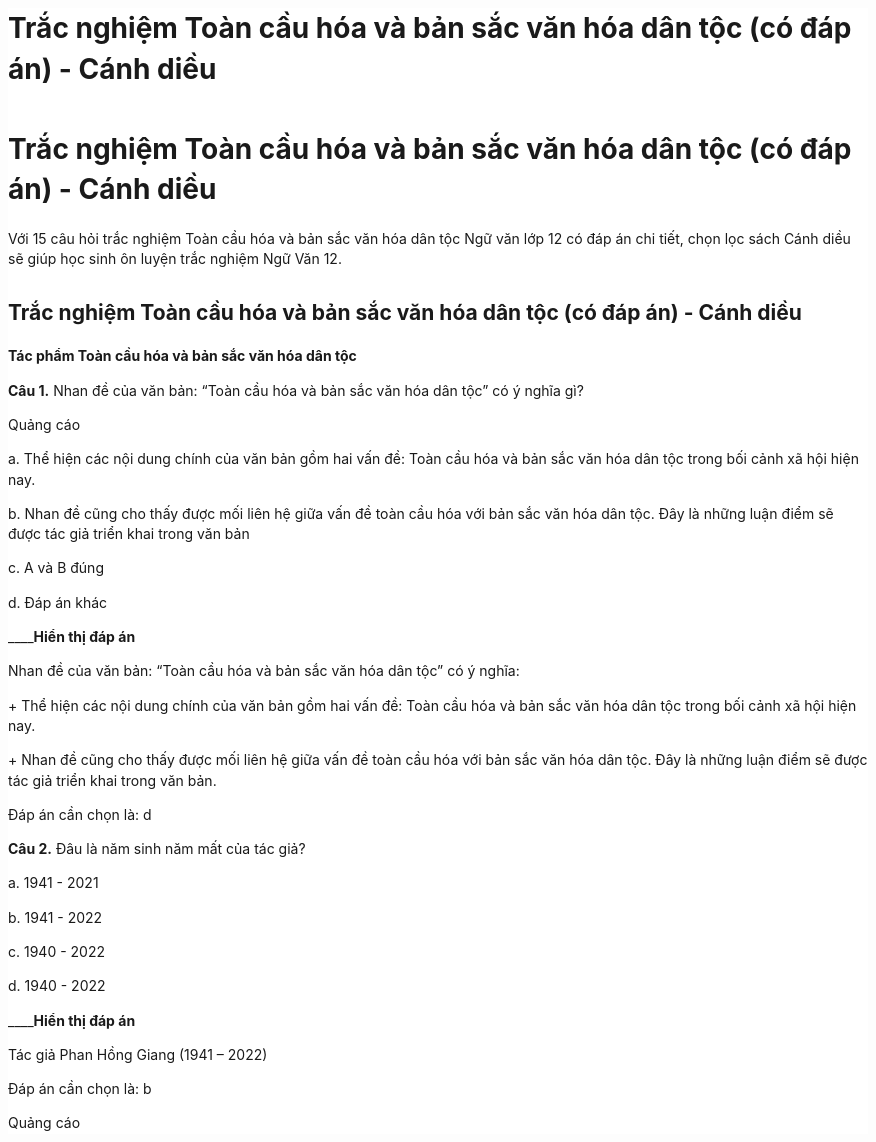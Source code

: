 # Trắc nghiệm Toàn cầu hóa và bản sắc văn hóa dân tộc (có đáp án) - Cánh diều

# Trắc nghiệm Toàn cầu hóa và bản sắc văn hóa dân tộc (có đáp án) - Cánh diều

Với 15 câu hỏi trắc nghiệm Toàn cầu hóa và bản sắc văn hóa dân tộc Ngữ văn lớp 12 có đáp án chi tiết, chọn lọc sách Cánh diều sẽ giúp học sinh ôn luyện trắc nghiệm Ngữ Văn 12.

## Trắc nghiệm Toàn cầu hóa và bản sắc văn hóa dân tộc (có đáp án) - Cánh diều

**Tác phẩm Toàn cầu hóa và bản sắc văn hóa dân tộc**

**Câu 1.** Nhan đề của văn bản: “Toàn cầu hóa và bản sắc văn hóa dân tộc” có ý nghĩa gì?

Quảng cáo

a. Thể hiện các nội dung chính của văn bản gồm hai vấn đề: Toàn cầu hóa và bản sắc văn hóa dân tộc trong bối cảnh xã hội hiện nay.

b. Nhan đề cũng cho thấy được mối liên hệ giữa vấn đề toàn cầu hóa với bản sắc văn hóa dân tộc. Đây là những luận điểm sẽ được tác giả triển khai trong văn bản

c. A và B đúng

d. Đáp án khác

____**Hiển thị đáp án**

Nhan đề của văn bản: “Toàn cầu hóa và bản sắc văn hóa dân tộc” có ý nghĩa:

\+ Thể hiện các nội dung chính của văn bản gồm hai vấn đề: Toàn cầu hóa và bản sắc văn hóa dân tộc trong bối cảnh xã hội hiện nay.

\+ Nhan đề cũng cho thấy được mối liên hệ giữa vấn đề toàn cầu hóa với bản sắc văn hóa dân tộc. Đây là những luận điểm sẽ được tác giả triển khai trong văn bản.

Đáp án cần chọn là: d

**Câu 2.** Đâu là năm sinh năm mất của tác giả?

a. 1941 - 2021

b. 1941 - 2022

c. 1940 - 2022

d. 1940 - 2022

____**Hiển thị đáp án**

Tác giả Phan Hồng Giang (1941 – 2022)

Đáp án cần chọn là: b

Quảng cáo
